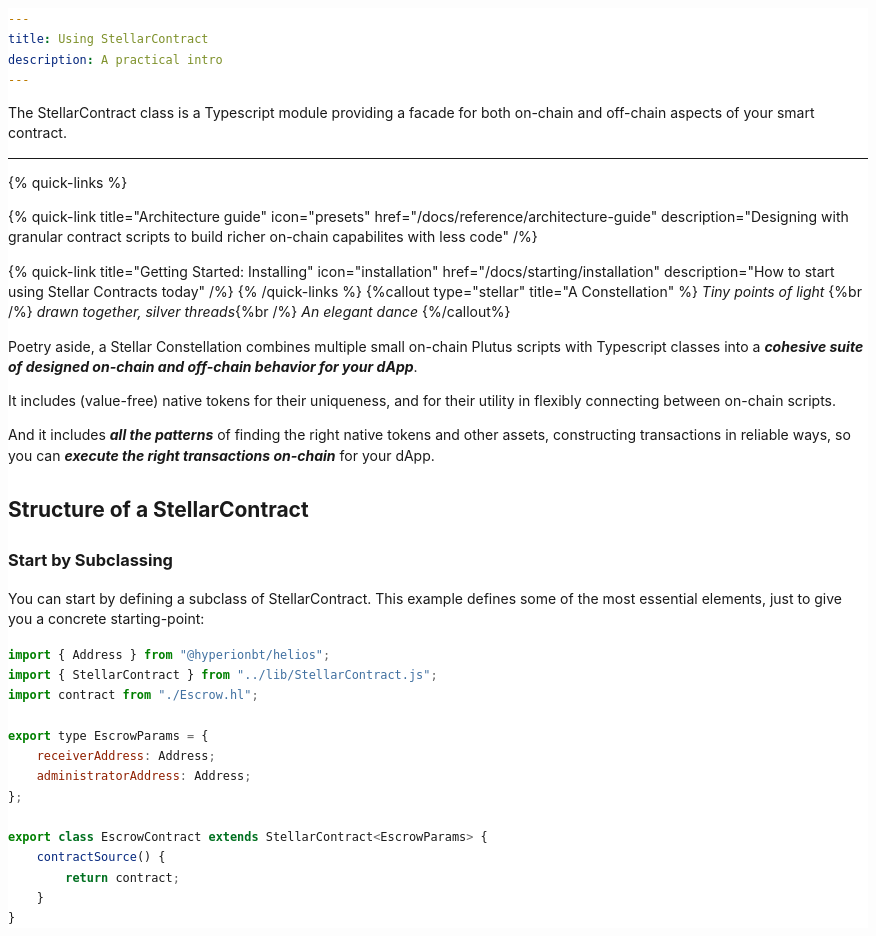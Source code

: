 ```yaml
---
title: Using StellarContract
description: A practical intro
---
```


The StellarContract class is a Typescript module providing a facade for both on-chain and off-chain aspects of your smart contract.

---
{% quick-links %}

{% quick-link title="Architecture guide" icon="presets" href="/docs/reference/architecture-guide" description="Designing with granular contract scripts to build richer on-chain capabilites with less code" /%}

{% quick-link title="Getting Started: Installing" icon="installation" href="/docs/starting/installation" description="How to start using Stellar Contracts today" /%}
{% /quick-links %}
{%callout type="stellar" title="A Constellation" %}
_Tiny points of light_ {%br /%}
_drawn together, silver threads_{%br /%}
_An elegant dance_
{%/callout%}



Poetry aside, a Stellar Constellation combines multiple small on-chain Plutus scripts with Typescript classes into a ***cohesive suite of designed on-chain and off-chain behavior for your dApp***.

It includes (value-free) native tokens for their uniqueness, and for their utility in flexibly connecting between on-chain scripts.  

And it includes ***all the patterns*** of finding the right native tokens and other assets, constructing transactions in reliable ways, so you can ***execute the right transactions on-chain*** for your dApp.

## Structure of a StellarContract

### Start by Subclassing

You can start by defining a subclass of StellarContract.  This example defines some of the most essential elements, just to give you a concrete starting-point:

```js
import { Address } from "@hyperionbt/helios";
import { StellarContract } from "../lib/StellarContract.js";
import contract from "./Escrow.hl";

export type EscrowParams = {
    receiverAddress: Address;
    administratorAddress: Address;
};

export class EscrowContract extends StellarContract<EscrowParams> {
    contractSource() {
        return contract;
    }
}
```
